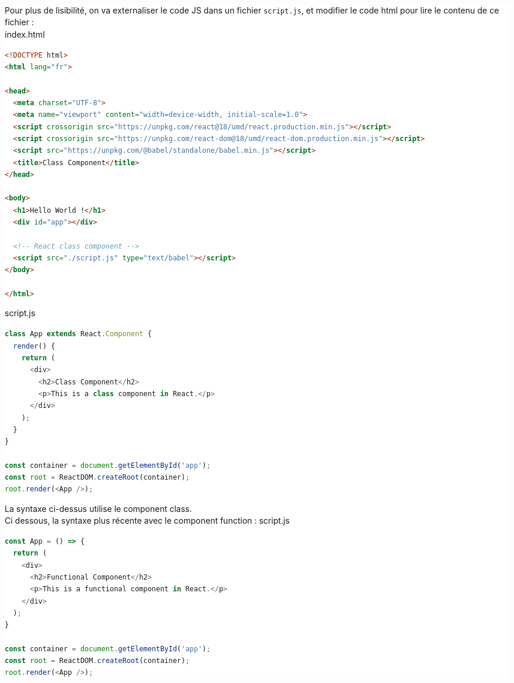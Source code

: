 Pour plus de lisibilité, on va externaliser le code JS dans un fichier `script.js`, et modifier le code html pour lire le contenu de ce fichier :  
index.html
```html
<!DOCTYPE html>
<html lang="fr">

<head>
  <meta charset="UTF-8">
  <meta name="viewport" content="width=device-width, initial-scale=1.0">
  <script crossorigin src="https://unpkg.com/react@18/umd/react.production.min.js"></script>
  <script crossorigin src="https://unpkg.com/react-dom@18/umd/react-dom.production.min.js"></script>
  <script src="https://unpkg.com/@babel/standalone/babel.min.js"></script>
  <title>Class Component</title>
</head>

<body>
  <h1>Hello World !</h1>
  <div id="app"></div>

  <!-- React class component -->
  <script src="./script.js" type="text/babel"></script>
</body>

</html>
```

script.js
```JavaScript
class App extends React.Component {
  render() {
    return (
      <div>
        <h2>Class Component</h2>
        <p>This is a class component in React.</p>
      </div>
    );
  }
}

const container = document.getElementById('app');
const root = ReactDOM.createRoot(container);
root.render(<App />);
```
La syntaxe ci-dessus utilise le component class.  
Ci dessous, la syntaxe plus récente avec le component function : 
script.js
```JavaScript
const App = () => {
  return (
    <div>
      <h2>Functional Component</h2>
      <p>This is a functional component in React.</p>
    </div>
  );
}

const container = document.getElementById('app');
const root = ReactDOM.createRoot(container);
root.render(<App />);
```
